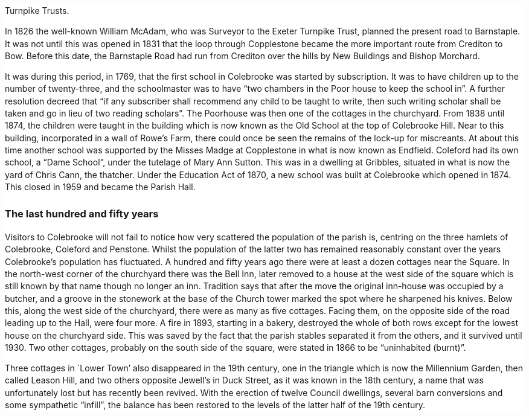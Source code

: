 Turnpike Trusts.

In 1826 the well-known William McAdam, who was Surveyor to the Exeter
Turnpike Trust, planned the present road to Barnstaple. It was not until
this was opened in 1831 that the loop through Copplestone became the
more important route from Crediton to Bow. Before this date, the
Barnstaple Road had run from Crediton over the hills by New Buildings
and Bishop Morchard.

It was during this period, in 1769, that the first school in Colebrooke
was started by subscription. It was to have children up to the number of
twenty-three, and the schoolmaster was to have “two chambers in the Poor
house to keep the school in”. A further resolution decreed that “if any
subscriber shall recommend any child to be taught to write, then such
writing scholar shall be taken and go in lieu of two reading scholars”.
The Poorhouse was then one of the cottages in the churchyard. From 1838
until 1874, the children were taught in the building which is now known
as the Old School at the top of Colebrooke Hill. Near to this building,
incorporated in a wall of Rowe’s Farm, there could once be seen the
remains of the lock-up for miscreants. At about this time another school
was supported by the Misses Madge at Copplestone in what is now known as
Endfield. Coleford had its own school, a “Dame School”, under the
tutelage of Mary Ann Sutton. This was in a dwelling at Gribbles,
situated in what is now the yard of Chris Cann, the thatcher. Under the
Education Act of 1870, a new school was built at Colebrooke which opened
in 1874. This closed in 1959 and became the Parish Hall.

### The last hundred and fifty years 

Visitors to Colebrooke will not fail to notice how very scattered the
population of the parish is, centring on the three hamlets of
Colebrooke, Coleford and Penstone. Whilst the population of the latter
two has remained reasonably constant over the years Colebrooke’s
population has fluctuated. A hundred and fifty years ago there were at
least a dozen cottages near the Square. In the north-west corner of the
churchyard there was the Bell Inn, later removed to a house at the west
side of the square which is still known by that name though no longer an
inn. Tradition says that after the move the original inn-house was
occupied by a butcher, and a groove in the stonework at the base of the
Church tower marked the spot where he sharpened his knives. Below this,
along the west side of the churchyard, there were as many as five
cottages. Facing them, on the opposite side of the road leading up to
the Hall, were four more. A fire in 1893, starting in a bakery,
destroyed the whole of both rows except for the lowest house on the
churchyard side. This was saved by the fact that the parish stables
separated it from the others, and it survived until 1930. Two other
cottages, probably on the south side of the square, were stated in 1866
to be “uninhabited (burnt)”.

Three cottages in \`Lower Town’ also disappeared in the 19th century,
one in the triangle which is now the Millennium Garden, then called
Leason Hill, and two others opposite Jewell’s in Duck Street, as it was
known in the 18th century, a name that was unfortunately lost but has
recently been revived. With the erection of twelve Council dwellings,
several barn conversions and some sympathetic “infill”, the balance has
been restored to the levels of the latter half of the 19th century.
